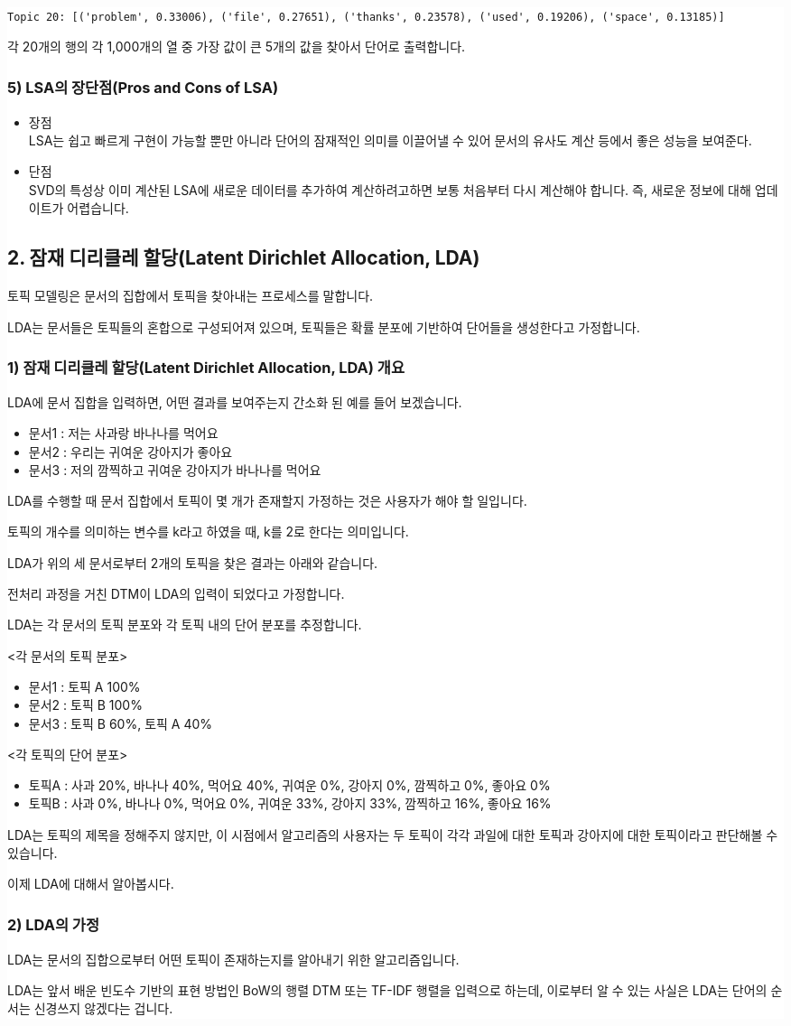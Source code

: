     Topic 20: [('problem', 0.33006), ('file', 0.27651), ('thanks', 0.23578), ('used', 0.19206), ('space', 0.13185)]
    

각 20개의 행의 각 1,000개의 열 중 가장 값이 큰 5개의 값을 찾아서 단어로 출력합니다.

### 5) LSA의 장단점(Pros and Cons of LSA)

- 장점<br/>
LSA는 쉽고 빠르게 구현이 가능할 뿐만 아니라 단어의 잠재적인 의미를 이끌어낼 수 있어 문서의 유사도 계산 등에서 좋은 성능을 보여준다.


- 단점<br/>
SVD의 특성상 이미 계산된 LSA에 새로운 데이터를 추가하여 계산하려고하면 보통 처음부터 다시 계산해야 합니다. 즉, 새로운 정보에 대해 업데이트가 어렵습니다.

## 2. 잠재 디리클레 할당(Latent Dirichlet Allocation, LDA)

토픽 모델링은 문서의 집합에서 토픽을 찾아내는 프로세스를 말합니다.

LDA는 문서들은 토픽들의 혼합으로 구성되어져 있으며, 토픽들은 확률 분포에 기반하여 단어들을 생성한다고 가정합니다.

### 1) 잠재 디리클레 할당(Latent Dirichlet Allocation, LDA) 개요

LDA에 문서 집합을 입력하면, 어떤 결과를 보여주는지 간소화 된 예를 들어 보겠습니다.

- 문서1 : 저는 사과랑 바나나를 먹어요 
- 문서2 : 우리는 귀여운 강아지가 좋아요
- 문서3 : 저의 깜찍하고 귀여운 강아지가 바나나를 먹어요

LDA를 수행할 때 문서 집합에서 토픽이 몇 개가 존재할지 가정하는 것은 사용자가 해야 할 일입니다. 

토픽의 개수를 의미하는 변수를 k라고 하였을 때, k를 2로 한다는 의미입니다.

LDA가 위의 세 문서로부터 2개의 토픽을 찾은 결과는 아래와 같습니다.

전처리 과정을 거친 DTM이 LDA의 입력이 되었다고 가정합니다.

LDA는 각 문서의 토픽 분포와 각 토픽 내의 단어 분포를 추정합니다.

<각 문서의 토픽 분포>
- 문서1 : 토픽 A 100%
- 문서2 : 토픽 B 100%
- 문서3 : 토픽 B 60%, 토픽 A 40%

<각 토픽의 단어 분포>
- 토픽A : 사과 20%, 바나나 40%, 먹어요 40%, 귀여운 0%, 강아지 0%, 깜찍하고 0%, 좋아요 0%
- 토픽B : 사과 0%, 바나나 0%, 먹어요 0%, 귀여운 33%, 강아지 33%, 깜찍하고 16%, 좋아요 16%

LDA는 토픽의 제목을 정해주지 않지만, 이 시점에서 알고리즘의 사용자는 두 토픽이 각각 과일에 대한 토픽과 강아지에 대한 토픽이라고 판단해볼 수 있습니다.

이제 LDA에 대해서 알아봅시다.

### 2) LDA의 가정

LDA는 문서의 집합으로부터 어떤 토픽이 존재하는지를 알아내기 위한 알고리즘입니다. 

LDA는 앞서 배운 빈도수 기반의 표현 방법인 BoW의 행렬 DTM 또는 TF-IDF 행렬을 입력으로 하는데, 이로부터 알 수 있는 사실은 LDA는 단어의 순서는 신경쓰지 않겠다는 겁니다.
